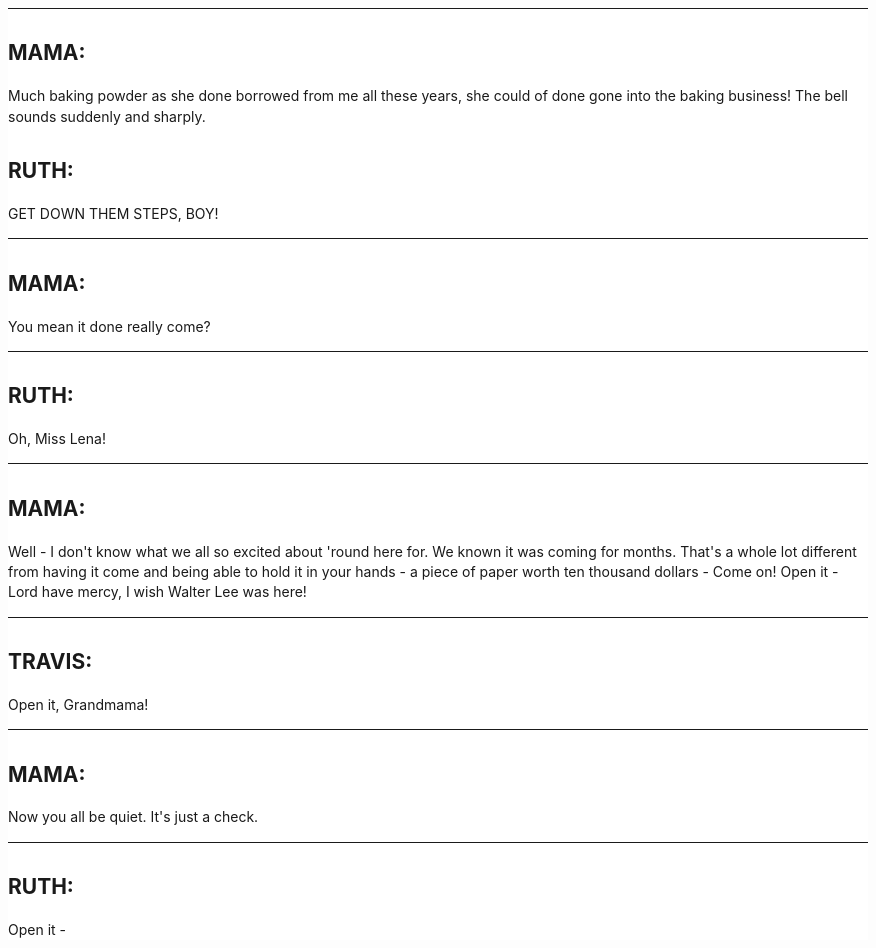 
---

## MAMA:
Much baking powder as she done borrowed from me all these years, she could of done gone into the baking business!
The bell sounds suddenly and sharply.
## RUTH:
GET DOWN THEM STEPS, BOY!


---

## MAMA:
You mean it done really come?


---

## RUTH:
Oh, Miss Lena!


---

## MAMA:
Well - I don't know what we all so excited about 'round here for. We known it was coming for months. 
That's a whole lot different from having it come and being able to hold it in your hands - a piece of paper worth ten thousand dollars -
Come on! Open it - Lord have mercy, I wish Walter Lee was here!


---

## TRAVIS:
Open it, Grandmama!


---

## MAMA:
Now you all be quiet. It's just a check.


---

## RUTH:
Open it -
